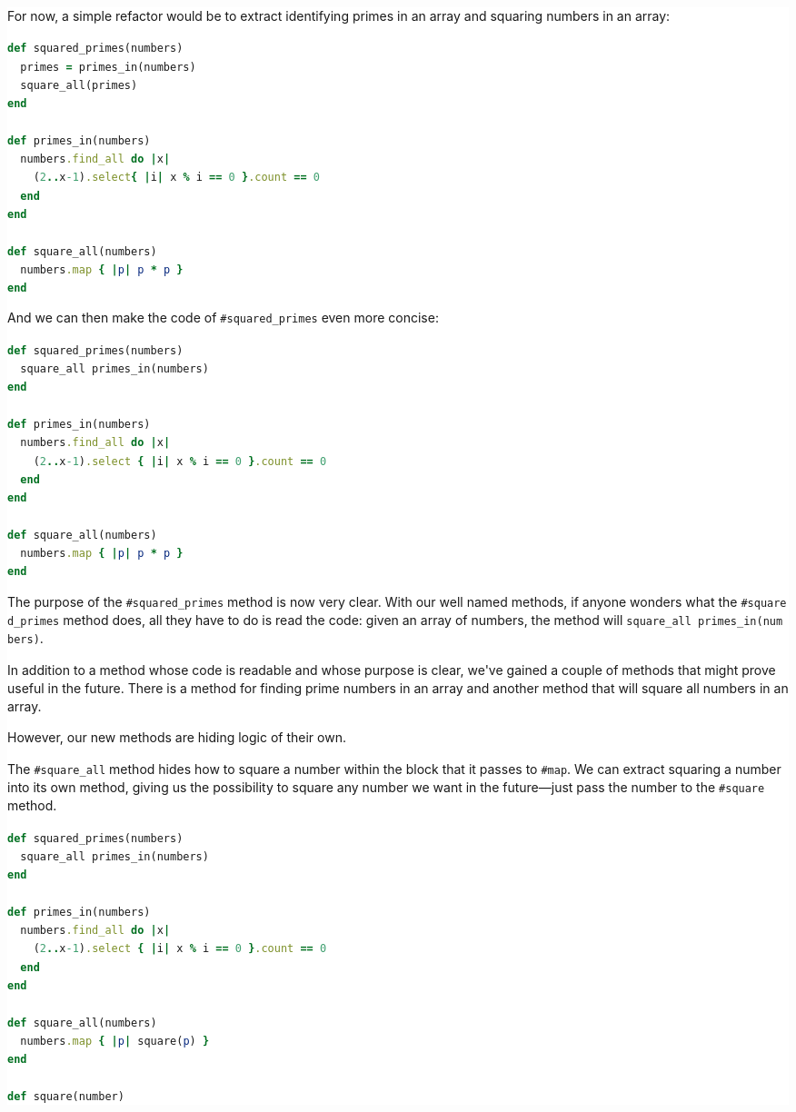 For now, a simple refactor would be to extract identifying primes in an array and squaring numbers in an array:

```ruby
def squared_primes(numbers)
  primes = primes_in(numbers)
  square_all(primes)
end

def primes_in(numbers)
  numbers.find_all do |x|
    (2..x-1).select{ |i| x % i == 0 }.count == 0
  end
end

def square_all(numbers)
  numbers.map { |p| p * p }
end
```

And we can then make the code of `#squared_primes` even more concise:

```ruby
def squared_primes(numbers)
  square_all primes_in(numbers)
end

def primes_in(numbers)
  numbers.find_all do |x|
    (2..x-1).select { |i| x % i == 0 }.count == 0
  end
end

def square_all(numbers)
  numbers.map { |p| p * p }
end
```

The purpose of the `#squared_primes` method is now very clear.  With our well named methods, if anyone wonders what the `#squared_primes` method does, all they have to do is read the code:  given an array of numbers, the method will `square_all primes_in(numbers)`.

In addition to a method whose code is readable and whose purpose is clear, we've gained a couple of methods that might prove useful in the future.  There is a method for finding prime numbers in an array and another method that will square all numbers in an array.

However, our new methods are hiding logic of their own.

The `#square_all` method hides how to square a number within the block that it passes to `#map`.  We can extract squaring a number into its own method, giving us the possibility to square any number we want in the future—just pass the number to the `#square` method.

```ruby
def squared_primes(numbers)
  square_all primes_in(numbers)
end

def primes_in(numbers)
  numbers.find_all do |x|
    (2..x-1).select { |i| x % i == 0 }.count == 0
  end
end

def square_all(numbers)
  numbers.map { |p| square(p) }
end

def square(number)
```